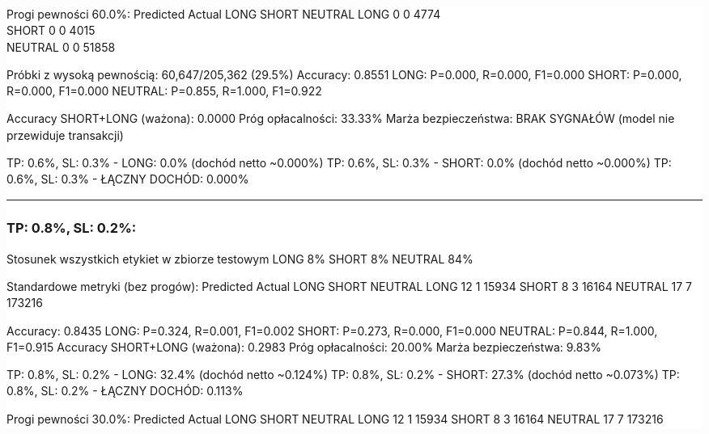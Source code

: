 Progi pewności 60.0%:
Predicted
Actual    LONG  SHORT  NEUTRAL
LONG      0      0      4774  
SHORT     0      0      4015  
NEUTRAL   0      0      51858 

Próbki z wysoką pewnością: 60,647/205,362 (29.5%)
Accuracy: 0.8551
LONG: P=0.000, R=0.000, F1=0.000
SHORT: P=0.000, R=0.000, F1=0.000
NEUTRAL: P=0.855, R=1.000, F1=0.922

Accuracy SHORT+LONG (ważona): 0.0000
Próg opłacalności: 33.33%
Marża bezpieczeństwa: BRAK SYGNAŁÓW (model nie przewiduje transakcji)

TP: 0.6%, SL: 0.3% - LONG: 0.0% (dochód netto ~0.000%)
TP: 0.6%, SL: 0.3% - SHORT: 0.0% (dochód netto ~0.000%)
TP: 0.6%, SL: 0.3% - ŁĄCZNY DOCHÓD: 0.000%

--------------------------------------------------------------------

### TP: 0.8%, SL: 0.2%:
Stosunek wszystkich etykiet w zbiorze testowym
LONG 8%
SHORT 8%
NEUTRAL 84%

Standardowe metryki (bez progów):
Predicted
Actual    LONG  SHORT  NEUTRAL
LONG      12     1      15934 
SHORT     8      3      16164 
NEUTRAL   17     7      173216

Accuracy: 0.8435
LONG: P=0.324, R=0.001, F1=0.002
SHORT: P=0.273, R=0.000, F1=0.000
NEUTRAL: P=0.844, R=1.000, F1=0.915
Accuracy SHORT+LONG (ważona): 0.2983
Próg opłacalności: 20.00%
Marża bezpieczeństwa: 9.83%

TP: 0.8%, SL: 0.2% - LONG: 32.4% (dochód netto ~0.124%)
TP: 0.8%, SL: 0.2% - SHORT: 27.3% (dochód netto ~0.073%)
TP: 0.8%, SL: 0.2% - ŁĄCZNY DOCHÓD: 0.113%


Progi pewności 30.0%:
Predicted
Actual    LONG  SHORT  NEUTRAL
LONG      12     1      15934 
SHORT     8      3      16164 
NEUTRAL   17     7      173216
